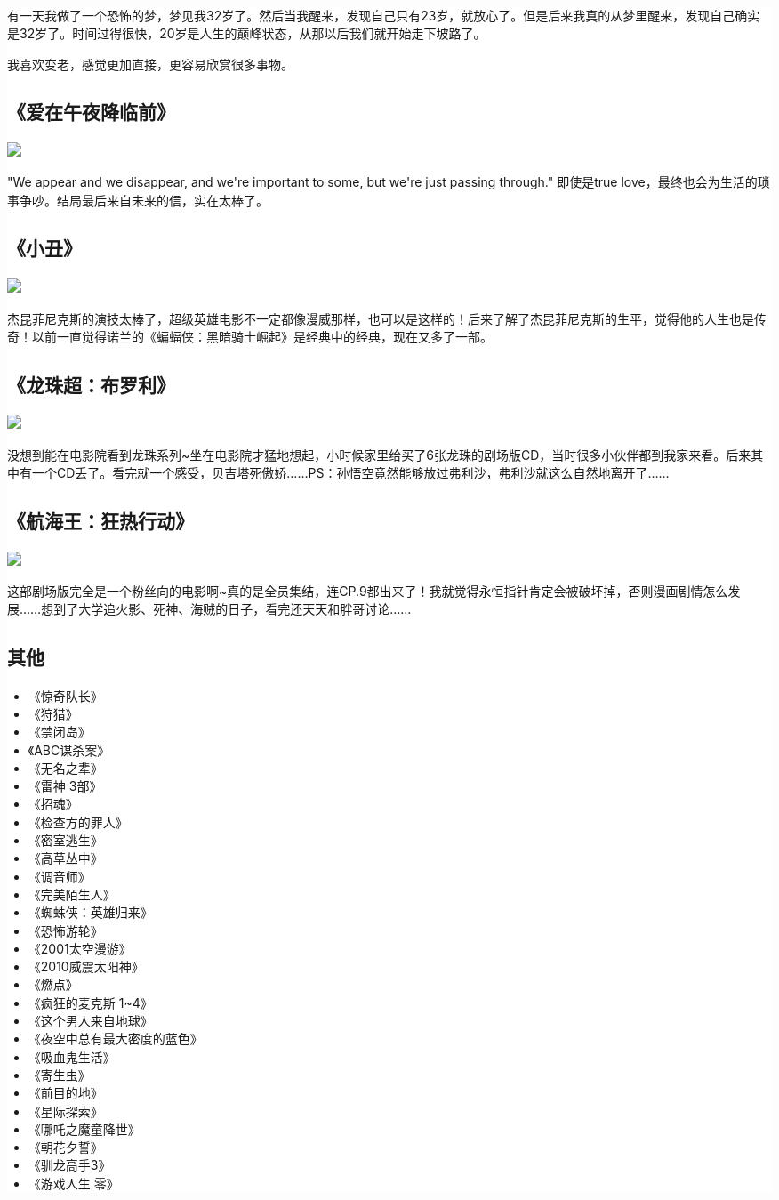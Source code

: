 有一天我做了一个恐怖的梦，梦见我32岁了。然后当我醒来，发现自己只有23岁，就放心了。但是后来我真的从梦里醒来，发现自己确实是32岁了。时间过得很快，20岁是人生的巅峰状态，从那以后我们就开始走下坡路了。

我喜欢变老，感觉更加直接，更容易欣赏很多事物。

## 《爱在午夜降临前》

![](http://yano.oss-cn-beijing.aliyuncs.com/2019-12-15-140108.jpg)

"We appear and we disappear, and we're important to some, but we're just passing through." 即使是true love，最终也会为生活的琐事争吵。结局最后来自未来的信，实在太棒了。

## 《小丑》

![](http://yano.oss-cn-beijing.aliyuncs.com/2019-12-15-140526.jpg)

杰昆菲尼克斯的演技太棒了，超级英雄电影不一定都像漫威那样，也可以是这样的！后来了解了杰昆菲尼克斯的生平，觉得他的人生也是传奇！以前一直觉得诺兰的《蝙蝠侠：黑暗骑士崛起》是经典中的经典，现在又多了一部。

## 《龙珠超：布罗利》

![](http://yano.oss-cn-beijing.aliyuncs.com/2019-12-15-140642.jpg)

没想到能在电影院看到龙珠系列~坐在电影院才猛地想起，小时候家里给买了6张龙珠的剧场版CD，当时很多小伙伴都到我家来看。后来其中有一个CD丢了。看完就一个感受，贝吉塔死傲娇……PS：孙悟空竟然能够放过弗利沙，弗利沙就这么自然地离开了……

## 《航海王：狂热行动》

![](http://yano.oss-cn-beijing.aliyuncs.com/2019-12-15-140736.jpg)

这部剧场版完全是一个粉丝向的电影啊~真的是全员集结，连CP.9都出来了！我就觉得永恒指针肯定会被破坏掉，否则漫画剧情怎么发展……想到了大学追火影、死神、海贼的日子，看完还天天和胖哥讨论……

## 其他

- 《惊奇队长》
- 《狩猎》
- 《禁闭岛》
- 《ABC谋杀案》
- 《无名之辈》
- 《雷神 3部》
- 《招魂》
- 《检查方的罪人》
- 《密室逃生》
- 《高草丛中》
- 《调音师》
- 《完美陌生人》
- 《蜘蛛侠：英雄归来》
- 《恐怖游轮》
- 《2001太空漫游》
- 《2010威震太阳神》
- 《燃点》
- 《疯狂的麦克斯 1~4》
- 《这个男人来自地球》
- 《夜空中总有最大密度的蓝色》
- 《吸血鬼生活》
- 《寄生虫》
- 《前目的地》
- 《星际探索》
- 《哪吒之魔童降世》
- 《朝花夕誓》
- 《驯龙高手3》
- 《游戏人生 零》